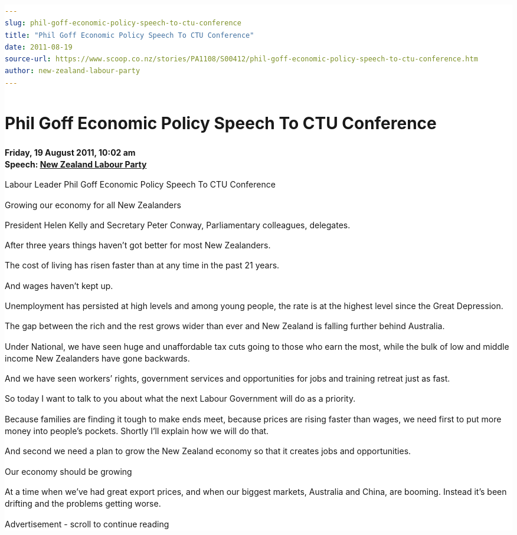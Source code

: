 ```yaml
---
slug: phil-goff-economic-policy-speech-to-ctu-conference
title: "Phil Goff Economic Policy Speech To CTU Conference"
date: 2011-08-19
source-url: https://www.scoop.co.nz/stories/PA1108/S00412/phil-goff-economic-policy-speech-to-ctu-conference.htm
author: new-zealand-labour-party
---
```

Phil Goff Economic Policy Speech To CTU Conference
==================================================

**Friday, 19 August 2011, 10:02 am**  
**Speech: [New Zealand Labour Party](https://info.scoop.co.nz/New_Zealand_Labour_Party)**

Labour Leader Phil Goff Economic Policy Speech To CTU Conference

Growing our economy for all New Zealanders

  
President Helen Kelly and Secretary Peter Conway, Parliamentary colleagues, delegates.

After three years things haven’t got better for most New Zealanders.

The cost of living has risen faster than at any time in the past 21 years.

And wages haven’t kept up.

Unemployment has persisted at high levels and among young people, the rate is at the highest level since the Great Depression.

The gap between the rich and the rest grows wider than ever and New Zealand is falling further behind Australia.

Under National, we have seen huge and unaffordable tax cuts going to those who earn the most, while the bulk of low and middle income New Zealanders have gone backwards.

And we have seen workers’ rights, government services and opportunities for jobs and training retreat just as fast.

So today I want to talk to you about what the next Labour Government will do as a priority.

Because families are finding it tough to make ends meet, because prices are rising faster than wages, we need first to put more money into people’s pockets. Shortly I’ll explain how we will do that.

  
And second we need a plan to grow the New Zealand economy so that it creates jobs and opportunities.

Our economy should be growing

  
At a time when we’ve had great export prices, and when our biggest markets, Australia and China, are booming. Instead it’s been drifting and the problems getting worse.

Advertisement - scroll to continue reading




